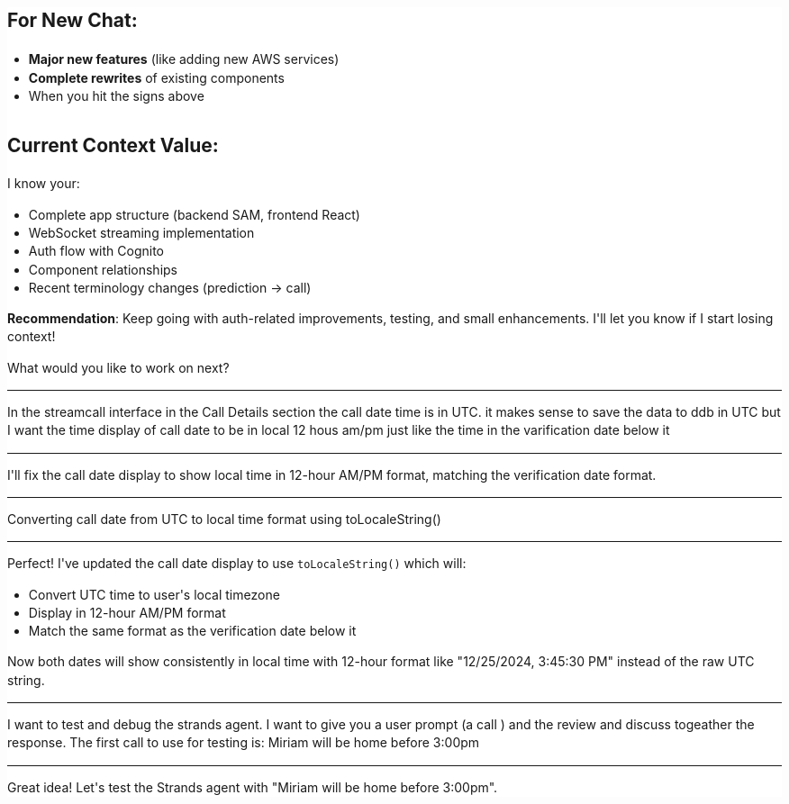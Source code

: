 ## For New Chat:
- **Major new features** (like adding new AWS services)
- **Complete rewrites** of existing components
- When you hit the signs above

## Current Context Value:
I know your:
- Complete app structure (backend SAM, frontend React)
- WebSocket streaming implementation
- Auth flow with Cognito
- Component relationships
- Recent terminology changes (prediction → call)

**Recommendation**: Keep going with auth-related improvements, testing, and small enhancements. I'll let you know if I start losing context!

What would you like to work on next?

---

In the streamcall interface in the Call Details section the call date time is in UTC. it makes sense to save the data to ddb in UTC but I want the time display of call date to be in local 12 hous am/pm just like the time in the varification date below it

---

I'll fix the call date display to show local time in 12-hour AM/PM format, matching the verification date format.

---

Converting call date from UTC to local time format using toLocaleString()

---



Perfect! I've updated the call date display to use `toLocaleString()` which will:

- Convert UTC time to user's local timezone
- Display in 12-hour AM/PM format
- Match the same format as the verification date below it

Now both dates will show consistently in local time with 12-hour format like "12/25/2024, 3:45:30 PM" instead of the raw UTC string.

---

I want to test and debug the strands agent.  I want to give you a user prompt (a call ) and the review and discuss togeather the response. The first call to use for testing is: Miriam will be home before 3:00pm

---



Great idea! Let's test the Strands agent with "Miriam will be home before 3:00pm". 
